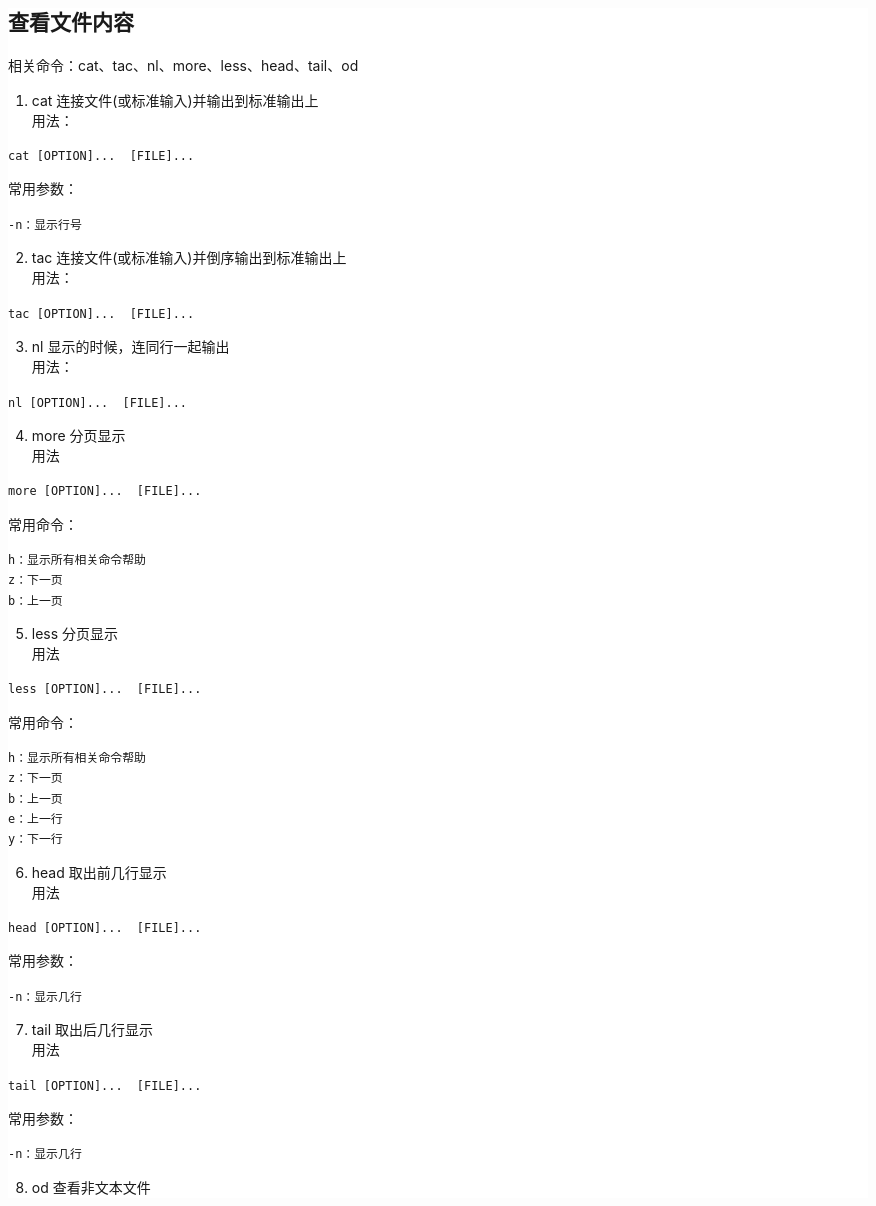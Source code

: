 
## 查看文件内容 
相关命令：cat、tac、nl、more、less、head、tail、od
1. cat 连接文件(或标准输入)并输出到标准输出上  
用法：
````
cat [OPTION]...  [FILE]...
````
常用参数：
````
-n：显示行号
````
2. tac  连接文件(或标准输入)并倒序输出到标准输出上  
用法：
````
tac [OPTION]...  [FILE]...
````
3. nl 显示的时候，连同行一起输出  
用法：
````
nl [OPTION]...  [FILE]...
````
4. more 分页显示  
用法
````
more [OPTION]...  [FILE]...
````
常用命令：
````
h：显示所有相关命令帮助
z：下一页
b：上一页
````

5. less 分页显示  
用法
````
less [OPTION]...  [FILE]...
````
常用命令：
````
h：显示所有相关命令帮助
z：下一页
b：上一页
e：上一行
y：下一行
```` 
6. head 取出前几行显示  
用法
````
head [OPTION]...  [FILE]...
````
常用参数：
````
-n：显示几行
````
7. tail 取出后几行显示  
用法
````
tail [OPTION]...  [FILE]...
````
常用参数：
````
-n：显示几行
````
8. od 查看非文本文件  
